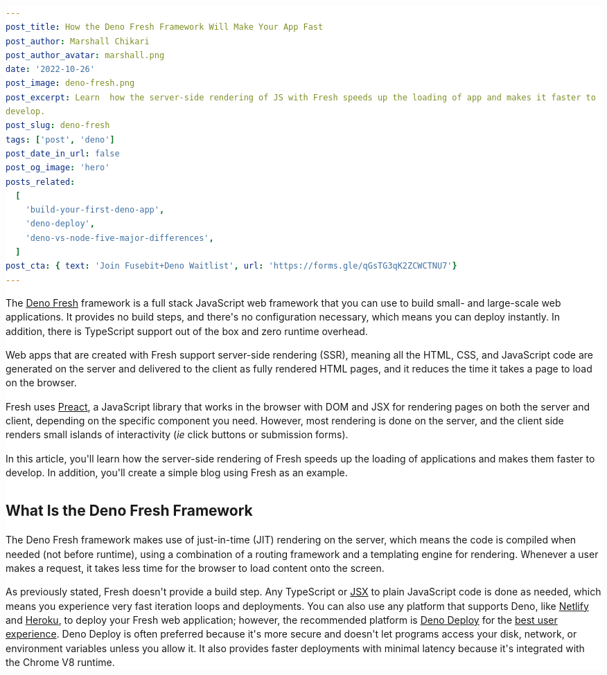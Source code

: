 ```yaml
---
post_title: How the Deno Fresh Framework Will Make Your App Fast
post_author: Marshall Chikari
post_author_avatar: marshall.png
date: '2022-10-26'
post_image: deno-fresh.png
post_excerpt: Learn  how the server-side rendering of JS with Fresh speeds up the loading of app and makes it faster to develop.
post_slug: deno-fresh
tags: ['post', 'deno']
post_date_in_url: false
post_og_image: 'hero'
posts_related:
  [
    'build-your-first-deno-app',
    'deno-deploy',
    'deno-vs-node-five-major-differences',
  ]
post_cta: { text: 'Join Fusebit+Deno Waitlist', url: 'https://forms.gle/qGsTG3qK2ZCWCTNU7'}
---
```


The [Deno Fresh](https://fresh.deno.dev) framework is a full stack JavaScript web framework that you can use to build small- and large-scale web applications. It provides no build steps, and there's no configuration necessary, which means you can deploy instantly. In addition, there is TypeScript support out of the box and zero runtime overhead.

Web apps that are created with Fresh support server-side rendering (SSR), meaning all the HTML, CSS, and JavaScript code are generated on the server and delivered to the client as fully rendered HTML pages, and it reduces the time it takes a page to load on the browser.

Fresh uses [Preact](https://preactjs.com), a JavaScript library that works in the browser with DOM and JSX for rendering pages on both the server and client, depending on the specific component you need. However, most rendering is done on the server, and the client side renders small islands of interactivity (*ie* click buttons or submission forms).

In this article, you'll learn how the server-side rendering of Fresh speeds up the loading of applications and makes them faster to develop. In addition, you'll create a simple blog using Fresh as an example.

## What Is the Deno Fresh Framework

The Deno Fresh framework makes use of just-in-time (JIT) rendering on the server, which means the code is compiled when needed (not before runtime), using a combination of a routing framework and a templating engine for rendering. Whenever a user makes a request, it takes less time for the browser to load content onto the screen.

As previously stated, Fresh doesn't provide a build step. Any TypeScript or [JSX](https://reactjs.org/docs/introducing-jsx.html) to plain JavaScript code is done as needed, which means you experience very fast iteration loops and deployments. You can also use any platform that supports Deno, like [Netlify](https://www.netlify.com) and [Heroku](https://www.heroku.com), to deploy your Fresh web application; however, the recommended platform is [Deno Deploy](https://deno.com/deploy) for the [best user experience](https://fresh.deno.dev/docs/introduction). Deno Deploy is often preferred because it's more secure and doesn't let programs access your disk, network, or environment variables unless you allow it. It also provides faster deployments with minimal latency because it's integrated with the Chrome V8 runtime.
